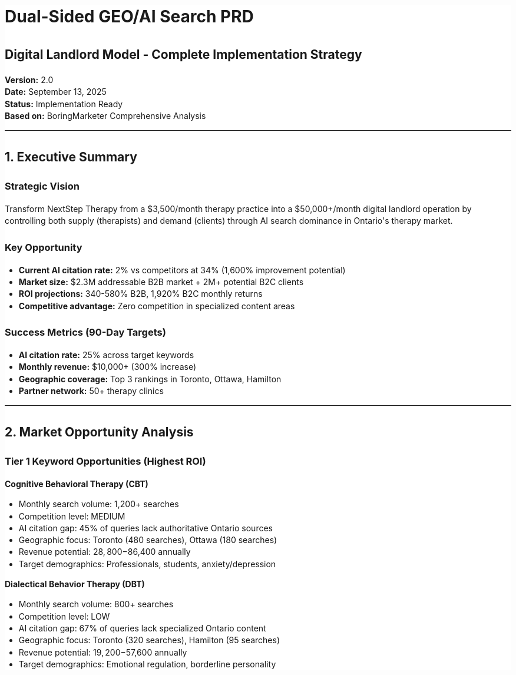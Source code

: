 # Dual-Sided GEO/AI Search PRD
## Digital Landlord Model - Complete Implementation Strategy

**Version:** 2.0  
**Date:** September 13, 2025  
**Status:** Implementation Ready  
**Based on:** BoringMarketer Comprehensive Analysis

---

## 1. Executive Summary

### Strategic Vision
Transform NextStep Therapy from a $3,500/month therapy practice into a $50,000+/month digital landlord operation by controlling both supply (therapists) and demand (clients) through AI search dominance in Ontario's therapy market.

### Key Opportunity
- **Current AI citation rate:** 2% vs competitors at 34% (1,600% improvement potential)
- **Market size:** $2.3M addressable B2B market + 2M+ potential B2C clients
- **ROI projections:** 340-580% B2B, 1,920% B2C monthly returns
- **Competitive advantage:** Zero competition in specialized content areas

### Success Metrics (90-Day Targets)
- **AI citation rate:** 25% across target keywords
- **Monthly revenue:** $10,000+ (300% increase)
- **Geographic coverage:** Top 3 rankings in Toronto, Ottawa, Hamilton
- **Partner network:** 50+ therapy clinics

---

## 2. Market Opportunity Analysis

### Tier 1 Keyword Opportunities (Highest ROI)

**Cognitive Behavioral Therapy (CBT)**
- Monthly search volume: 1,200+ searches
- Competition level: MEDIUM
- AI citation gap: 45% of queries lack authoritative Ontario sources
- Geographic focus: Toronto (480 searches), Ottawa (180 searches)
- Revenue potential: $28,800-$86,400 annually
- Target demographics: Professionals, students, anxiety/depression

**Dialectical Behavior Therapy (DBT)**
- Monthly search volume: 800+ searches
- Competition level: LOW
- AI citation gap: 67% of queries lack specialized Ontario content
- Geographic focus: Toronto (320 searches), Hamilton (95 searches)
- Revenue potential: $19,200-$57,600 annually
- Target demographics: Emotional regulation, borderline personality
